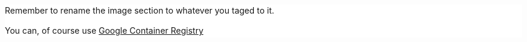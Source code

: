 Remember to rename the image section to whatever you taged to it.

You can, of course use [Google Container Registry][9]

[1]: https://github.com/kubernetes/kubernetes.github.io/blob/master/docs/user-guide/services/index.md
[2]: https://cloud.google.com/container-engine/docs/services/
[3]: https://github.com/kubernetes/kubernetes.github.io/tree/master/docs/user-guide/environment-guide
[4]: https://hub.docker.com/r/nickleefly/show/
[5]: https://hub.docker.com/r/nickleefly/backend/
[6]: https://github.com/kubernetes/kubernetes/tree/master/cluster/addons/dns
[7]: https://github.com/kubernetes/community/blob/master/contributors/design-proposals/networking.md
[8]: http://kubernetes.io/v1.0/docs/user-guide/services.html#ips-and-vips
[9]: https://cloud.google.com/container-registry/
